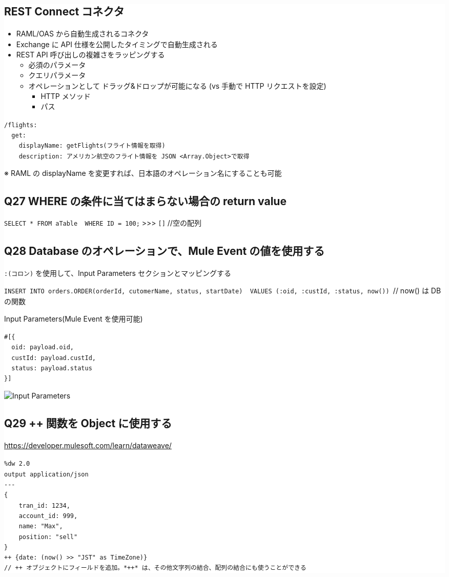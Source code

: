 ## REST Connect コネクタ
 - RAML/OAS から自動生成されるコネクタ
  - Exchange に API 仕様を公開したタイミングで自動生成される
- REST API 呼び出しの複雑さをラッピングする
   - 必須のパラメータ
   - クエリパラメータ
   - オペレーションとして ドラッグ&ドロップが可能になる (vs 手動で HTTP リクエストを設定)
     - HTTP メソッド
     - パス
```
/flights:
  get:
    displayName: getFlights(フライト情報を取得)
    description: アメリカン航空のフライト情報を JSON <Array.Object>で取得 
```
※ RAML の displayName を変更すれば、日本語のオペレーション名にすることも可能

     
## Q27 WHERE の条件に当てはまらない場合の return value
`SELECT * FROM aTable 
WHERE ID = 100;` >>> `[]` //空の配列

## Q28 Database のオペレーションで、Mule Event の値を使用する
`:(コロン)` を使用して、Input Parameters セクションとマッピングする

`INSERT INTO orders.ORDER(orderId, cutomerName, status, startDate) 
VALUES (:oid, :custId, :status, now())
`// now() は DBの関数

Input Parameters(Mule Event を使用可能)
```
#[{
  oid: payload.oid,
  custId: payload.custId,
  status: payload.status
}]
```

![Input Parameters](https://i.imgur.com/oFsk79l.png)


## Q29 ++ 関数を Object に使用する
https://developer.mulesoft.com/learn/dataweave/
```
%dw 2.0
output application/json
---
{
    tran_id: 1234,
    account_id: 999,
    name: "Max",
    position: "sell" 
} 
++ {date: (now() >> "JST" as TimeZone)}
// ++ オブジェクトにフィールドを追加。*++* は、その他文字列の結合、配列の結合にも使うことができる　
```
